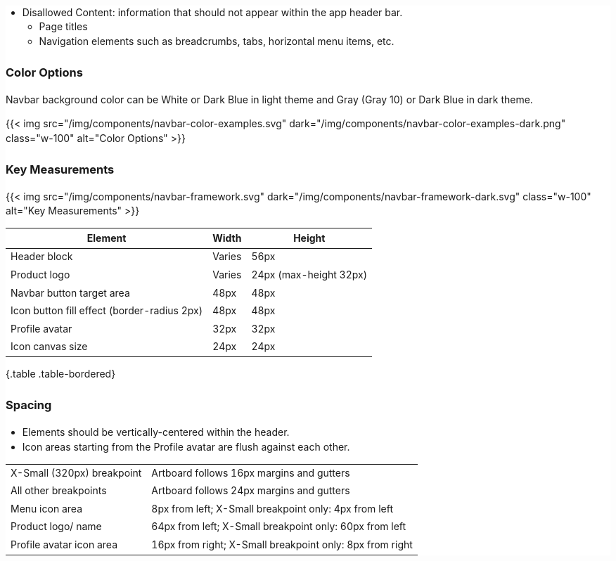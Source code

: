 - Disallowed Content: information that should not appear within the app header bar.
  - Page titles
  - Navigation elements such as breadcrumbs, tabs, horizontal menu items, etc.

### Color Options

Navbar background color can be White or Dark Blue in light theme and Gray (Gray 10) or Dark Blue in dark theme.

{{< img src="/img/components/navbar-color-examples.svg" dark="/img/components/navbar-color-examples-dark.png" class="w-100" alt="Color Options" >}}

### Key Measurements

{{< img src="/img/components/navbar-framework.svg" dark="/img/components/navbar-framework-dark.svg" class="w-100" alt="Key Measurements" >}}


| Element                                     | Width  | Height                 |
| ------------------------------------------- | ------ | ---------------------- |
| Header block                                | Varies | 56px                   |
| Product logo                                | Varies | 24px (max-height 32px) |
| Navbar button target area                   | 48px   | 48px                   |
| Icon button fill effect (border-radius 2px) | 48px   | 48px                   |
| Profile avatar                              | 32px   | 32px                   |
| Icon canvas size                            | 24px   | 24px                   |
{.table .table-bordered}


### Spacing

- Elements should be vertically-centered within the header.
- Icon areas starting from the Profile avatar are flush against each other.

<table class="table table-bordered" style="width: max-content">
  <tbody>
    <tr>
          <td>X-Small (320px) breakpoint</td>
          <td>Artboard follows 16px margins and gutters</td>
        </tr>
        <tr>
          <td>All other breakpoints</td>
          <td>Artboard follows 24px margins and gutters</td>
        </tr>
        <tr>
          <td>Menu icon area</td>
          <td>8px from left; X-Small breakpoint only: 4px from left</td>
        </tr>
        <tr>
          <td>Product logo/ name</td>
          <td>64px from left; X-Small breakpoint only: 60px from left</td>
        </tr>
        <tr>
          <td>Profile avatar icon area</td>
          <td>16px from right; X-Small breakpoint only: 8px from right</td>
    </tr>
  </tbody>
</table>
